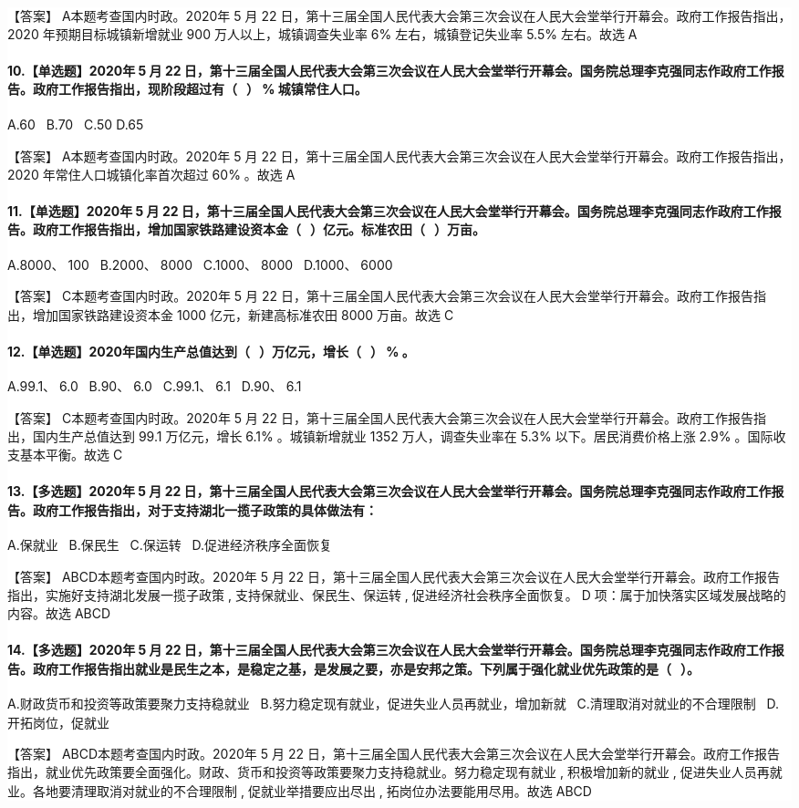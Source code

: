 【答案】 A本题考查国内时政。2020年 5 月 22 日，第十三届全国人民代表大会第三次会议在人民大会堂举行开幕会。政府工作报告指出， 2020 年预期目标城镇新增就业 900 万人以上，城镇调查失业率 6% 左右，城镇登记失业率 5.5% 左右。故选 A
 
#### 10.【单选题】2020年 5 月 22 日，第十三届全国人民代表大会第三次会议在人民大会堂举行开幕会。国务院总理李克强同志作政府工作报告。政府工作报告指出，现阶段超过有（   ） % 城镇常住人口。

A.60  
B.70  
C.50
D.65

【答案】 A本题考查国内时政。2020年 5 月 22 日，第十三届全国人民代表大会第三次会议在人民大会堂举行开幕会。政府工作报告指出， 2020 年常住人口城镇化率首次超过 60% 。故选 A
 
#### 11.【单选题】2020年 5 月 22 日，第十三届全国人民代表大会第三次会议在人民大会堂举行开幕会。国务院总理李克强同志作政府工作报告。政府工作报告指出，增加国家铁路建设资本金（   ）亿元。标准农田（   ）万亩。

A.8000、 100  
B.2000、 8000  
C.1000、 8000  
D.1000、 6000

【答案】 C本题考查国内时政。2020年 5 月 22 日，第十三届全国人民代表大会第三次会议在人民大会堂举行开幕会。政府工作报告指出，增加国家铁路建设资本金 1000 亿元，新建高标准农田 8000 万亩。故选 C
 
#### 12.【单选题】2020年国内生产总值达到（   ）万亿元，增长（   ） % 。

A.99.1、 6.0  
B.90、 6.0  
C.99.1、 6.1  
D.90、 6.1

【答案】 C本题考查国内时政。2020年 5 月 22 日，第十三届全国人民代表大会第三次会议在人民大会堂举行开幕会。政府工作报告指出，国内生产总值达到 99.1 万亿元，增长 6.1% 。城镇新增就业 1352 万人，调查失业率在 5.3% 以下。居民消费价格上涨 2.9% 。国际收支基本平衡。故选 C
 
#### 13.【多选题】2020年 5 月 22 日，第十三届全国人民代表大会第三次会议在人民大会堂举行开幕会。国务院总理李克强同志作政府工作报告。政府工作报告指出，对于支持湖北一揽子政策的具体做法有：

A.保就业  
B.保民生  
C.保运转  
D.促进经济秩序全面恢复

【答案】 ABCD本题考查国内时政。2020年 5 月 22 日，第十三届全国人民代表大会第三次会议在人民大会堂举行开幕会。政府工作报告指出，实施好支持湖北发展一揽子政策 , 支持保就业、保民生、保运转 , 促进经济社会秩序全面恢复。 D 项：属于加快落实区域发展战略的内容。故选 ABCD
 
#### 14.【多选题】2020年 5 月 22 日，第十三届全国人民代表大会第三次会议在人民大会堂举行开幕会。国务院总理李克强同志作政府工作报告。政府工作报告指出就业是民生之本，是稳定之基，是发展之要，亦是安邦之策。下列属于强化就业优先政策的是（   ）。

A.财政货币和投资等政策要聚力支持稳就业  
B.努力稳定现有就业，促进失业人员再就业，增加新就  
C.清理取消对就业的不合理限制  
D.开拓岗位，促就业

【答案】 ABCD本题考查国内时政。2020年 5 月 22 日，第十三届全国人民代表大会第三次会议在人民大会堂举行开幕会。政府工作报告指出，就业优先政策要全面强化。财政、货币和投资等政策要聚力支持稳就业。努力稳定现有就业 , 积极增加新的就业 , 促进失业人员再就业。各地要清理取消对就业的不合理限制 , 促就业举措要应出尽出 , 拓岗位办法要能用尽用。故选 ABCD
 
